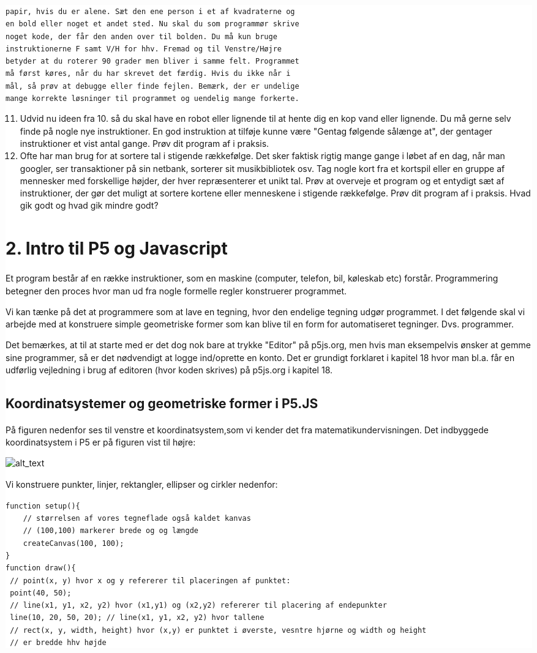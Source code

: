     papir, hvis du er alene. Sæt den ene person i et af kvadraterne og
    en bold eller noget et andet sted. Nu skal du som programmør skrive
    noget kode, der får den anden over til bolden. Du må kun bruge
    instruktionerne F samt V/H for hhv. Fremad og til Venstre/Højre
    betyder at du roterer 90 grader men bliver i samme felt. Programmet
    må først køres, når du har skrevet det færdig. Hvis du ikke når i
    mål, så prøv at debugge eller finde fejlen. Bemærk, der er undelige
    mange korrekte løsninger til programmet og uendelig mange forkerte.
11. Udvid nu ideen fra 10. så du skal have en robot eller lignende til
    at hente dig en kop vand eller lignende. Du må gerne selv finde på
    nogle nye instruktioner. En god instruktion at tilføje kunne være
    "Gentag følgende sålænge at", der gentager instruktioner et vist
    antal gange. Prøv dit program af i praksis.
12. Ofte har man brug for at sortere tal i stigende rækkefølge. Det sker
    faktisk rigtig mange gange i løbet af en dag, når man googler, ser
    transaktioner på sin netbank, sorterer sit musikbibliotek osv. Tag
    nogle kort fra et kortspil eller en gruppe af mennesker med
    forskellige højder, der hver repræsenterer et unikt tal. Prøv at
    overveje et program og et entydigt sæt af instruktioner, der gør det
    muligt at sortere kortene eller menneskene i stigende rækkefølge.
    Prøv dit program af i praksis. Hvad gik godt og hvad gik mindre
    godt?

# 2. Intro til P5 og Javascript

Et program består af en række instruktioner, som en maskine (computer,
telefon, bil, køleskab etc) forstår. Programmering betegner den proces
hvor man ud fra nogle formelle regler konstruerer programmet.

Vi kan tænke på det at programmere som at lave en tegning, hvor den
endelige tegning udgør programmet. I det følgende skal vi arbejde med at
konstruere simple geometriske former som kan blive til en form for
automatiseret tegninger. Dvs. programmer.

Det bemærkes, at til at starte med er det dog nok bare at trykke
"Editor" på p5js.org, men hvis man eksempelvis ønsker at gemme sine
programmer, så er det nødvendigt at logge ind/oprette en konto. Det er
grundigt forklaret i kapitel 18 hvor man bl.a. får en udførlig
vejledning i brug af editoren (hvor koden skrives) på p5js.org i kapitel
18.

## Koordinatsystemer og geometriske former i P5.JS

På figuren nedenfor ses til venstre et koordinatsystem,som vi kender det
fra matematikundervisningen. Det indbyggede koordinatsystem i P5 er på
figuren vist til højre:

![alt_text](billeder/kap2-koordinatsystem.png "Til højre ses koordinatsystemet i P5")

Vi konstruere punkter, linjer, rektangler, ellipser og cirkler nedenfor:

``` {.javascript}
function setup(){
    // størrelsen af vores tegneflade også kaldet kanvas 
    // (100,100) markerer brede og og længde
    createCanvas(100, 100);
}
function draw(){
 // point(x, y) hvor x og y refererer til placeringen af punktet: 
 point(40, 50); 
 // line(x1, y1, x2, y2) hvor (x1,y1) og (x2,y2) refererer til placering af endepunkter
 line(10, 20, 50, 20); // line(x1, y1, x2, y2) hvor tallene 
 // rect(x, y, width, height) hvor (x,y) er punktet i øverste, vesntre hjørne og width og height
 // er bredde hhv højde
```